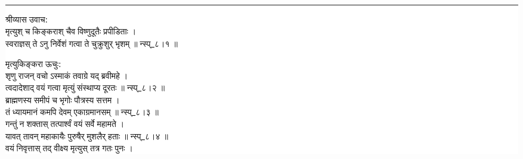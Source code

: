 ____________________________________________________________________________  
  
  
श्रीव्यास उवाच:  
मृत्युश् च किङ्कराश् चैव विष्णुदूतैः प्रपीडिताः  ।  
स्वराज्ञस् ते ऽनु निर्वेशं गत्वा ते चुक्रुशुर् भृशम्  ॥ न्स्प्_८।१ ॥  
  
मृत्युकिङ्करा ऊचुः:  
शृणु राजन् वचो ऽस्माकं तवाग्रे यद् ब्रवीमहे  ।  
त्वदादेशाद् वयं गत्वा मृत्युं संस्थाप्य दूरतः  ॥ न्स्प्_८।२ ॥  
ब्राह्मणस्य समीपं च भृगोः पौत्रस्य सत्तम  ।  
तं ध्यायमानं कमपि देवम् एकाग्रमानसम्  ॥ न्स्प्_८।३ ॥  
गन्तुं न शक्तास् तत्पार्श्वं वयं सर्वे महामते  ।  
यावत् तावन् महाकायैः पुरुषैर् मुशलैर् हताः  ॥ न्स्प्_८।४ ॥  
वयं निवृत्तास् तद् वीक्ष्य मृत्युस् तत्र गतः पुनः  ।  
